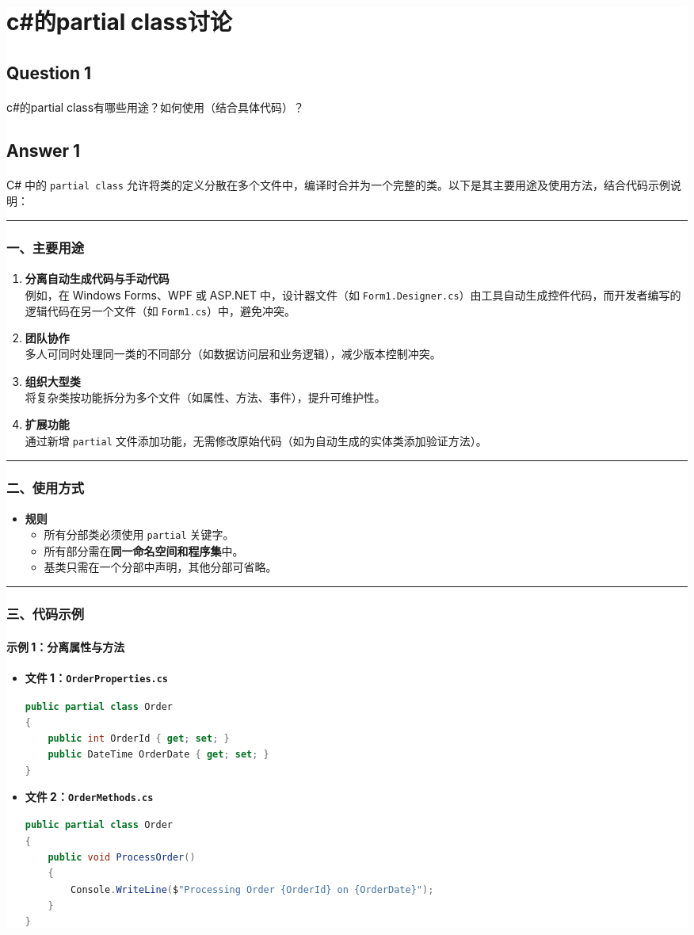 # c#的partial class讨论

## Question 1

c#的partial class有哪些用途？如何使用（结合具体代码）？

## Answer 1

C# 中的 `partial class` 允许将类的定义分散在多个文件中，编译时合并为一个完整的类。以下是其主要用途及使用方法，结合代码示例说明：

---

### **一、主要用途**
1. **分离自动生成代码与手动代码**  
   例如，在 Windows Forms、WPF 或 ASP.NET 中，设计器文件（如 `Form1.Designer.cs`）由工具自动生成控件代码，而开发者编写的逻辑代码在另一个文件（如 `Form1.cs`）中，避免冲突。

2. **团队协作**  
   多人可同时处理同一类的不同部分（如数据访问层和业务逻辑），减少版本控制冲突。

3. **组织大型类**  
   将复杂类按功能拆分为多个文件（如属性、方法、事件），提升可维护性。

4. **扩展功能**  
   通过新增 `partial` 文件添加功能，无需修改原始代码（如为自动生成的实体类添加验证方法）。

---

### **二、使用方式**
- **规则**  
  - 所有分部类必须使用 `partial` 关键字。
  - 所有部分需在**同一命名空间和程序集**中。
  - 基类只需在一个分部中声明，其他分部可省略。

---

### **三、代码示例**

#### **示例 1：分离属性与方法**
- **文件 1：`OrderProperties.cs`**  
  ```csharp
  public partial class Order
  {
      public int OrderId { get; set; }
      public DateTime OrderDate { get; set; }
  }
  ```

- **文件 2：`OrderMethods.cs`**  
  ```csharp
  public partial class Order
  {
      public void ProcessOrder()
      {
          Console.WriteLine($"Processing Order {OrderId} on {OrderDate}");
      }
  }
  ```
